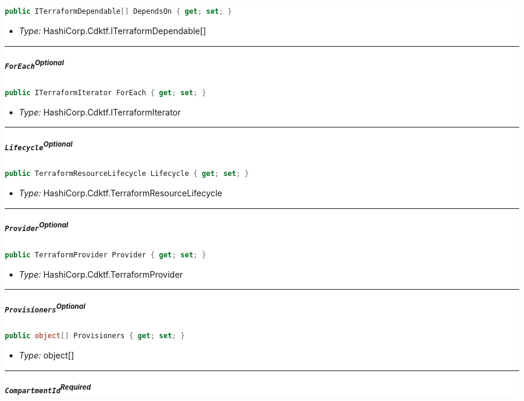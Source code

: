 ```csharp
public ITerraformDependable[] DependsOn { get; set; }
```

- *Type:* HashiCorp.Cdktf.ITerraformDependable[]

---

##### `ForEach`<sup>Optional</sup> <a name="ForEach" id="rhizo-co-terraform-provider-oci.goldenGateDeployment.GoldenGateDeploymentConfig.property.forEach"></a>

```csharp
public ITerraformIterator ForEach { get; set; }
```

- *Type:* HashiCorp.Cdktf.ITerraformIterator

---

##### `Lifecycle`<sup>Optional</sup> <a name="Lifecycle" id="rhizo-co-terraform-provider-oci.goldenGateDeployment.GoldenGateDeploymentConfig.property.lifecycle"></a>

```csharp
public TerraformResourceLifecycle Lifecycle { get; set; }
```

- *Type:* HashiCorp.Cdktf.TerraformResourceLifecycle

---

##### `Provider`<sup>Optional</sup> <a name="Provider" id="rhizo-co-terraform-provider-oci.goldenGateDeployment.GoldenGateDeploymentConfig.property.provider"></a>

```csharp
public TerraformProvider Provider { get; set; }
```

- *Type:* HashiCorp.Cdktf.TerraformProvider

---

##### `Provisioners`<sup>Optional</sup> <a name="Provisioners" id="rhizo-co-terraform-provider-oci.goldenGateDeployment.GoldenGateDeploymentConfig.property.provisioners"></a>

```csharp
public object[] Provisioners { get; set; }
```

- *Type:* object[]

---

##### `CompartmentId`<sup>Required</sup> <a name="CompartmentId" id="rhizo-co-terraform-provider-oci.goldenGateDeployment.GoldenGateDeploymentConfig.property.compartmentId"></a>
